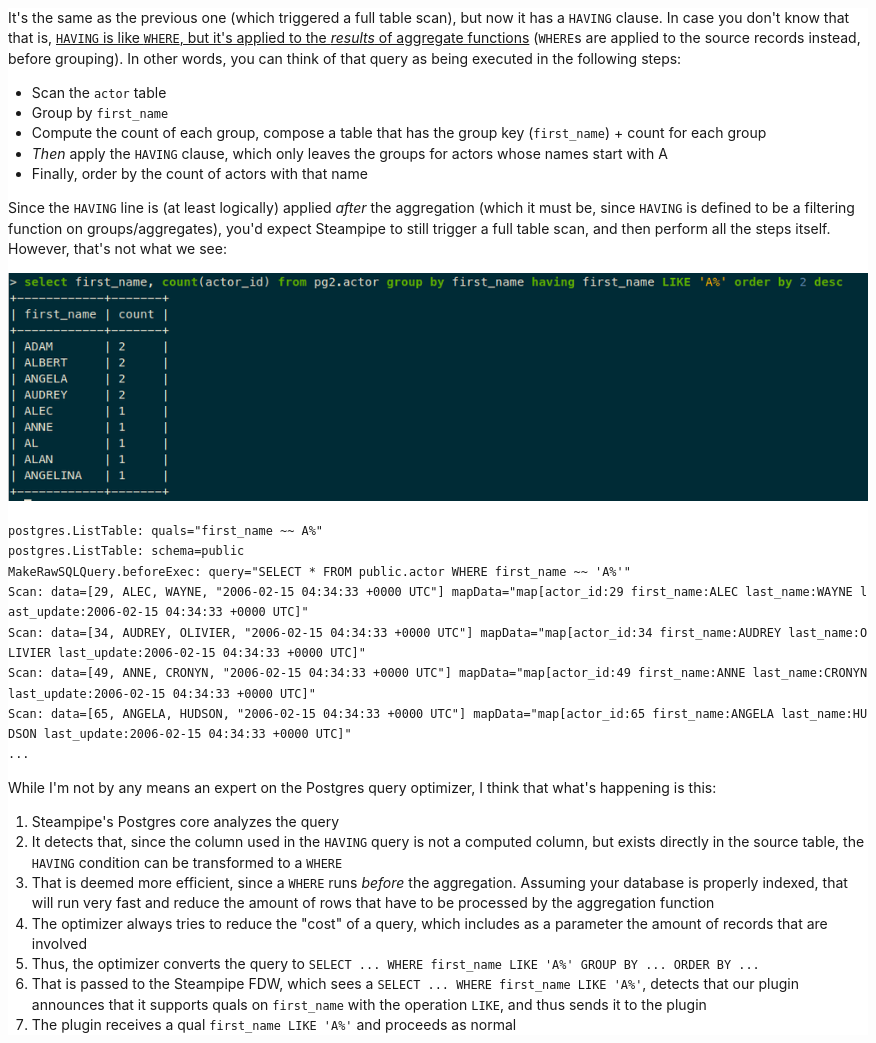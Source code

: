 It's the same as the previous one (which triggered a full table scan), but now it has a `HAVING` clause. In case you don't know that that is, [`HAVING` is like `WHERE`, but it's applied to the _results_ of aggregate functions](https://www.postgresqltutorial.com/postgresql-tutorial/postgresql-having/) (`WHERE`s are applied to the source records instead, before grouping). In other words, you can think of that query as being executed in the following steps:

* Scan the `actor` table
* Group by `first_name`
* Compute the count of each group, compose a table that has the group key (`first_name`) + count for each group
* _Then_ apply the `HAVING` clause, which only leaves the groups for actors whose names start with A
* Finally, order by the count of actors with that name

Since the `HAVING` line is (at least logically) applied _after_ the aggregation (which it must be, since `HAVING` is defined to be a filtering function on groups/aggregates), you'd expect Steampipe to still trigger a full table scan, and then perform all the steps itself. However, that's not what we see:

![6dcfd5c73f625a82956e19e67edf4d20.png](./_resources/6dcfd5c73f625a82956e19e67edf4d20.png)

```
postgres.ListTable: quals="first_name ~~ A%"
postgres.ListTable: schema=public
MakeRawSQLQuery.beforeExec: query="SELECT * FROM public.actor WHERE first_name ~~ 'A%'"
Scan: data=[29, ALEC, WAYNE, "2006-02-15 04:34:33 +0000 UTC"] mapData="map[actor_id:29 first_name:ALEC last_name:WAYNE last_update:2006-02-15 04:34:33 +0000 UTC]"
Scan: data=[34, AUDREY, OLIVIER, "2006-02-15 04:34:33 +0000 UTC"] mapData="map[actor_id:34 first_name:AUDREY last_name:OLIVIER last_update:2006-02-15 04:34:33 +0000 UTC]"
Scan: data=[49, ANNE, CRONYN, "2006-02-15 04:34:33 +0000 UTC"] mapData="map[actor_id:49 first_name:ANNE last_name:CRONYN last_update:2006-02-15 04:34:33 +0000 UTC]"
Scan: data=[65, ANGELA, HUDSON, "2006-02-15 04:34:33 +0000 UTC"] mapData="map[actor_id:65 first_name:ANGELA last_name:HUDSON last_update:2006-02-15 04:34:33 +0000 UTC]"
...
```

While I'm not by any means an expert on the Postgres query optimizer, I think that what's happening is this:

1. Steampipe's Postgres core analyzes the query
2. It detects that, since the column used in the `HAVING` query is not a computed column, but exists directly in the source table, the `HAVING` condition can be transformed to a `WHERE`
3. That is deemed more efficient, since a `WHERE` runs _before_ the aggregation. Assuming your database is properly indexed, that will run very fast and reduce the amount of rows that have to be processed by the aggregation function
4. The optimizer always tries to reduce the "cost" of a query, which includes as a parameter the amount of records that are involved
5. Thus, the optimizer converts the query to `SELECT ... WHERE first_name LIKE 'A%' GROUP BY ... ORDER BY ...`
6. That is passed to the Steampipe FDW, which sees a `SELECT ... WHERE first_name LIKE 'A%'`, detects that our plugin announces that it supports quals on `first_name` with the operation `LIKE`, and thus sends it to the plugin
7. The plugin receives a qual `first_name LIKE 'A%'` and proceeds as normal
